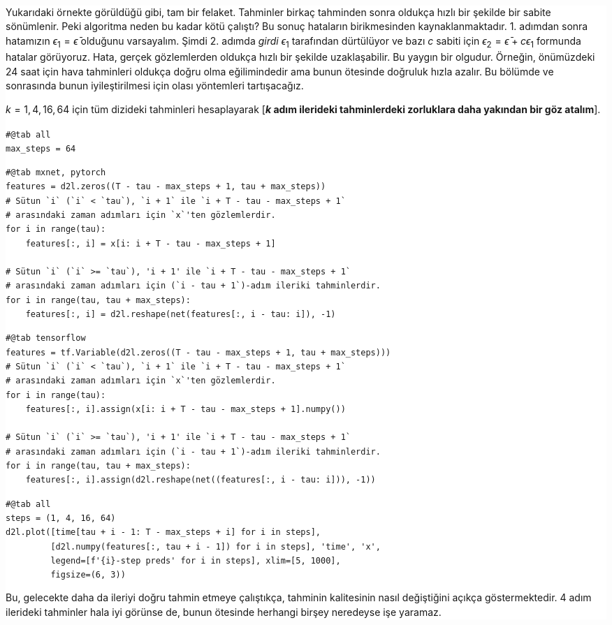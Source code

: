 Yukarıdaki örnekte görüldüğü gibi, tam bir felaket. Tahminler birkaç tahminden sonra oldukça hızlı bir şekilde bir sabite sönümlenir. Peki algoritma neden bu kadar kötü çalıştı? Bu sonuç hataların birikmesinden kaynaklanmaktadır. 1. adımdan sonra hatamızın $\epsilon_1 = \bar\epsilon$ olduğunu varsayalım. Şimdi 2. adımda *girdi* $\epsilon_1$ tarafından dürtülüyor ve bazı $c$ sabiti için $\epsilon_2 = \bar\epsilon + c \epsilon_1$ formunda hatalar görüyoruz. Hata, gerçek gözlemlerden oldukça hızlı bir şekilde uzaklaşabilir. Bu yaygın bir olgudur. Örneğin, önümüzdeki 24 saat için hava tahminleri oldukça doğru olma eğilimindedir ama bunun ötesinde doğruluk hızla azalır. Bu bölümde ve sonrasında bunun iyileştirilmesi için olası yöntemleri tartışacağız.

$k = 1, 4, 16, 64$ için tüm dizideki tahminleri hesaplayarak [**$k$ adım ilerideki tahminlerdeki zorluklara daha yakından bir göz atalım**].

```{.python .input}
#@tab all
max_steps = 64
```

```{.python .input}
#@tab mxnet, pytorch
features = d2l.zeros((T - tau - max_steps + 1, tau + max_steps))
# Sütun `i` (`i` < `tau`), `i + 1` ile `i + T - tau - max_steps + 1`
# arasındaki zaman adımları için `x`'ten gözlemlerdir.
for i in range(tau):
    features[:, i] = x[i: i + T - tau - max_steps + 1]

# Sütun `i` (`i` >= `tau`), 'i + 1' ile `i + T - tau - max_steps + 1` 
# arasındaki zaman adımları için (`i - tau + 1`)-adım ileriki tahminlerdir.
for i in range(tau, tau + max_steps):
    features[:, i] = d2l.reshape(net(features[:, i - tau: i]), -1)
```

```{.python .input}
#@tab tensorflow
features = tf.Variable(d2l.zeros((T - tau - max_steps + 1, tau + max_steps)))
# Sütun `i` (`i` < `tau`), `i + 1` ile `i + T - tau - max_steps + 1`
# arasındaki zaman adımları için `x`'ten gözlemlerdir.
for i in range(tau):
    features[:, i].assign(x[i: i + T - tau - max_steps + 1].numpy())

# Sütun `i` (`i` >= `tau`), 'i + 1' ile `i + T - tau - max_steps + 1` 
# arasındaki zaman adımları için (`i - tau + 1`)-adım ileriki tahminlerdir.
for i in range(tau, tau + max_steps):
    features[:, i].assign(d2l.reshape(net((features[:, i - tau: i])), -1))
```

```{.python .input}
#@tab all
steps = (1, 4, 16, 64)
d2l.plot([time[tau + i - 1: T - max_steps + i] for i in steps],
         [d2l.numpy(features[:, tau + i - 1]) for i in steps], 'time', 'x',
         legend=[f'{i}-step preds' for i in steps], xlim=[5, 1000],
         figsize=(6, 3))
```

Bu, gelecekte daha da ileriyi doğru tahmin etmeye çalıştıkça, tahminin kalitesinin nasıl değiştiğini açıkça göstermektedir. 4 adım ilerideki tahminler hala iyi görünse de, bunun ötesinde herhangi birşey neredeyse işe yaramaz.
